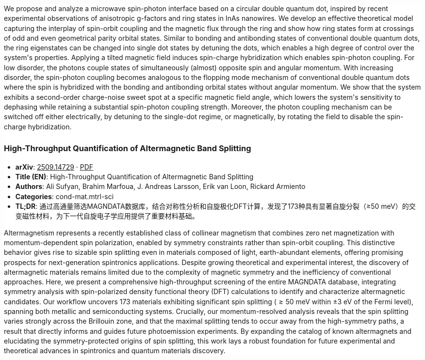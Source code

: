 We propose and analyze a microwave spin-photon interface based on a circular
double quantum dot, inspired by recent experimental observations of anisotropic
g-factors and ring states in InAs nanowires. We develop an effective
theoretical model capturing the interplay of spin-orbit coupling and the
magnetic flux through the ring and show how ring states form at crossings of
odd and even geometrical parity orbital states. Similar to bonding and
antibonding states of conventional double quantum dots, the ring eigenstates
can be changed into single dot states by detuning the dots, which enables a
high degree of control over the system's properties. Applying a tilted magnetic
field induces spin-charge hybridization which enables spin-photon coupling. For
low disorder, the photons couple states of simultaneously (almost) opposite
spin and angular momentum. With increasing disorder, the spin-photon coupling
becomes analogous to the flopping mode mechanism of conventional double quantum
dots where the spin is hybridized with the bonding and antibonding orbital
states without angular momentum. We show that the system exhibits a
second-order charge-noise sweet spot at a specific magnetic field angle, which
lowers the system's sensitivity to dephasing while retaining a substantial
spin-photon coupling strength. Moreover, the photon coupling mechanism can be
switched off either electrically, by detuning to the single-dot regime, or
magnetically, by rotating the field to disable the spin-charge hybridization.

### High-Throughput Quantification of Altermagnetic Band Splitting
- **arXiv**: [2509.14729](https://arxiv.org/abs/2509.14729)  ·  [PDF](https://arxiv.org/pdf/2509.14729.pdf)
- **Title (EN)**: High-Throughput Quantification of Altermagnetic Band Splitting
- **Authors**: Ali Sufyan, Brahim Marfoua, J. Andreas Larsson, Erik van Loon, Rickard Armiento
- **Categories**: cond-mat.mtrl-sci
- **TL;DR**: 通过高通量筛选MAGNDATA数据库，结合对称性分析和自旋极化DFT计算，发现了173种具有显著自旋分裂（≥50 meV）的交变磁性材料，为下一代自旋电子学应用提供了重要材料基础。

Altermagnetism represents a recently established class of collinear magnetism
that combines zero net magnetization with momentum-dependent spin polarization,
enabled by symmetry constraints rather than spin-orbit coupling. This
distinctive behavior gives rise to sizable spin splitting even in materials
composed of light, earth-abundant elements, offering promising prospects for
next-generation spintronics applications. Despite growing theoretical and
experimental interest, the discovery of altermagnetic materials remains limited
due to the complexity of magnetic symmetry and the inefficiency of conventional
approaches. Here, we present a comprehensive high-throughput screening of the
entire MAGNDATA database, integrating symmetry analysis with spin-polarized
density functional theory (DFT) calculations to identify and characterize
altermagnetic candidates. Our workflow uncovers 173 materials exhibiting
significant spin splitting ($\geq 50$ meV within $\pm 3$ eV of the Fermi
level), spanning both metallic and semiconducting systems. Crucially, our
momentum-resolved analysis reveals that the spin splitting varies strongly
across the Brillouin zone, and that the maximal splitting tends to occur away
from the high-symmetry paths, a result that directly informs and guides future
photoemission experiments. By expanding the catalog of known altermagnets and
elucidating the symmetry-protected origins of spin splitting, this work lays a
robust foundation for future experimental and theoretical advances in
spintronics and quantum materials discovery.
